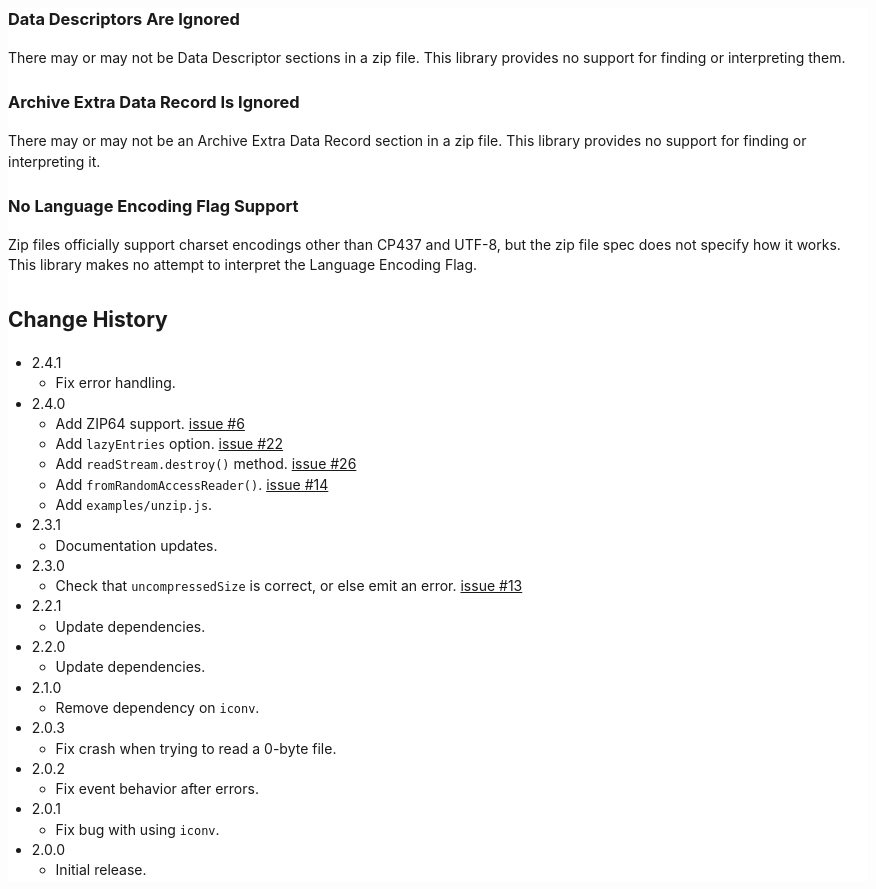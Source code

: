 ### Data Descriptors Are Ignored

There may or may not be Data Descriptor sections in a zip file.
This library provides no support for finding or interpreting them.

### Archive Extra Data Record Is Ignored

There may or may not be an Archive Extra Data Record section in a zip file.
This library provides no support for finding or interpreting it.

### No Language Encoding Flag Support

Zip files officially support charset encodings other than CP437 and UTF-8,
but the zip file spec does not specify how it works.
This library makes no attempt to interpret the Language Encoding Flag.

## Change History

 * 2.4.1
   * Fix error handling.
 * 2.4.0
   * Add ZIP64 support. [issue #6](https://github.com/thejoshwolfe/yazl/issues/6)
   * Add `lazyEntries` option. [issue #22](https://github.com/thejoshwolfe/yazl/issues/22)
   * Add `readStream.destroy()` method. [issue #26](https://github.com/thejoshwolfe/yazl/issues/26)
   * Add `fromRandomAccessReader()`. [issue #14](https://github.com/thejoshwolfe/yazl/issues/14)
   * Add `examples/unzip.js`.
 * 2.3.1
   * Documentation updates.
 * 2.3.0
   * Check that `uncompressedSize` is correct, or else emit an error. [issue #13](https://github.com/thejoshwolfe/yazl/issues/13)
 * 2.2.1
   * Update dependencies.
 * 2.2.0
   * Update dependencies.
 * 2.1.0
   * Remove dependency on `iconv`.
 * 2.0.3
   * Fix crash when trying to read a 0-byte file.
 * 2.0.2
   * Fix event behavior after errors.
 * 2.0.1
   * Fix bug with using `iconv`.
 * 2.0.0
   * Initial release.
